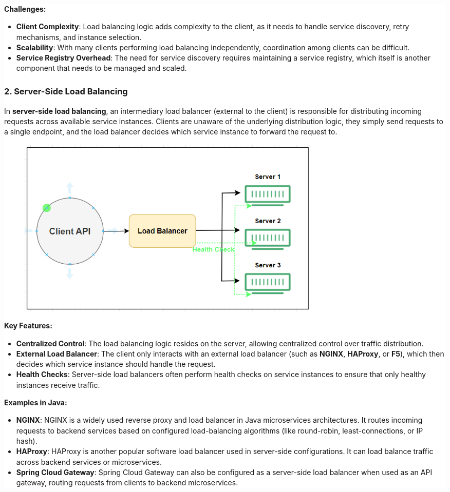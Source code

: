 **Challenges:**

* **Client Complexity**: Load balancing logic adds complexity to the client, as it needs to handle service discovery, retry mechanisms, and instance selection.
* **Scalability**: With many clients performing load balancing independently, coordination among clients can be difficult.
* **Service Registry Overhead**: The need for service discovery requires maintaining a service registry, which itself is another component that needs to be managed and scaled.

### **2. Server-Side Load Balancing**

In **server-side load balancing**, an intermediary load balancer (external to the client) is responsible for distributing incoming requests across available service instances. Clients are unaware of the underlying distribution logic, they simply send requests to a single endpoint, and the load balancer decides which service instance to forward the request to.

<figure><img src="../../../../.gitbook/assets/image (531).png" alt="" width="554"><figcaption></figcaption></figure>

**Key Features:**

* **Centralized Control**: The load balancing logic resides on the server, allowing centralized control over traffic distribution.
* **External Load Balancer**: The client only interacts with an external load balancer (such as **NGINX**, **HAProxy**, or **F5**), which then decides which service instance should handle the request.
* **Health Checks**: Server-side load balancers often perform health checks on service instances to ensure that only healthy instances receive traffic.

**Examples in Java:**

* **NGINX**: NGINX is a widely used reverse proxy and load balancer in Java microservices architectures. It routes incoming requests to backend services based on configured load-balancing algorithms (like round-robin, least-connections, or IP hash).
* **HAProxy**: HAProxy is another popular software load balancer used in server-side configurations. It can load balance traffic across backend services or microservices.
* **Spring Cloud Gateway**: Spring Cloud Gateway can also be configured as a server-side load balancer when used as an API gateway, routing requests from clients to backend microservices.
